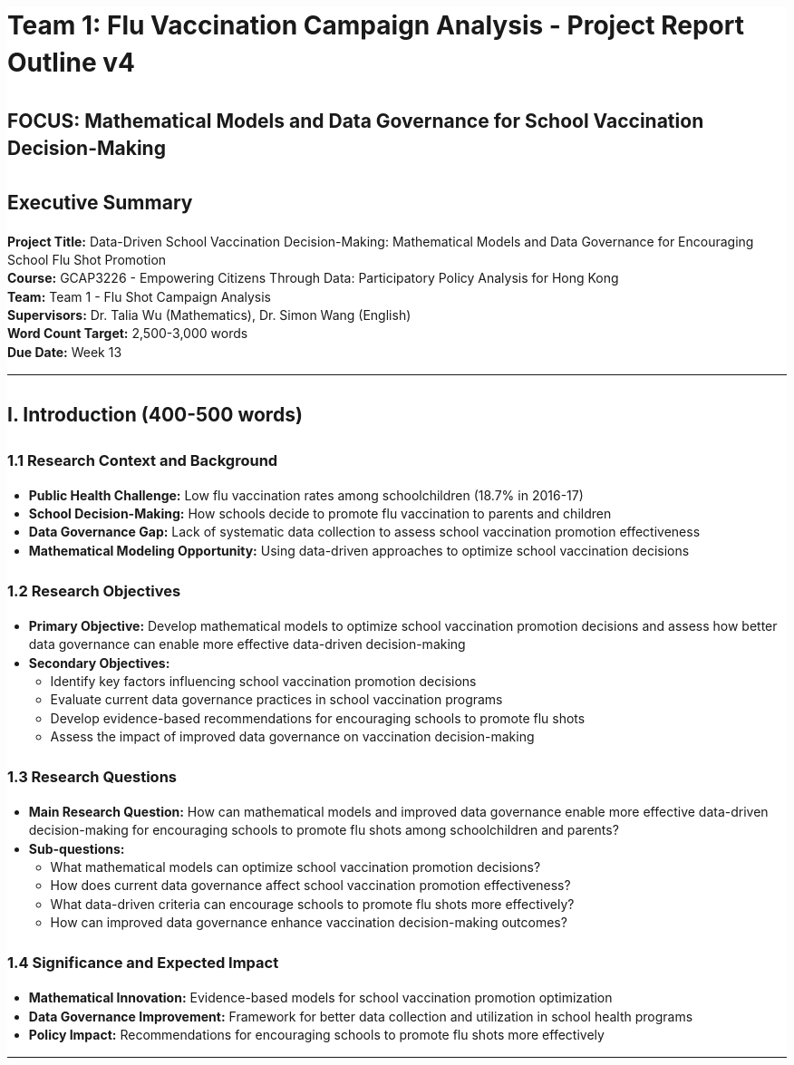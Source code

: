 # Team 1: Flu Vaccination Campaign Analysis - Project Report Outline v4
## **FOCUS: Mathematical Models and Data Governance for School Vaccination Decision-Making**

## Executive Summary
**Project Title:** Data-Driven School Vaccination Decision-Making: Mathematical Models and Data Governance for Encouraging School Flu Shot Promotion  
**Course:** GCAP3226 - Empowering Citizens Through Data: Participatory Policy Analysis for Hong Kong  
**Team:** Team 1 - Flu Shot Campaign Analysis  
**Supervisors:** Dr. Talia Wu (Mathematics), Dr. Simon Wang (English)  
**Word Count Target:** 2,500-3,000 words  
**Due Date:** Week 13  

---

## I. Introduction (400-500 words)

### 1.1 Research Context and Background
- **Public Health Challenge:** Low flu vaccination rates among schoolchildren (18.7% in 2016-17)
- **School Decision-Making:** How schools decide to promote flu vaccination to parents and children
- **Data Governance Gap:** Lack of systematic data collection to assess school vaccination promotion effectiveness
- **Mathematical Modeling Opportunity:** Using data-driven approaches to optimize school vaccination decisions

### 1.2 Research Objectives
- **Primary Objective:** Develop mathematical models to optimize school vaccination promotion decisions and assess how better data governance can enable more effective data-driven decision-making
- **Secondary Objectives:**
  - Identify key factors influencing school vaccination promotion decisions
  - Evaluate current data governance practices in school vaccination programs
  - Develop evidence-based recommendations for encouraging schools to promote flu shots
  - Assess the impact of improved data governance on vaccination decision-making

### 1.3 Research Questions
- **Main Research Question:** How can mathematical models and improved data governance enable more effective data-driven decision-making for encouraging schools to promote flu shots among schoolchildren and parents?
- **Sub-questions:**
  - What mathematical models can optimize school vaccination promotion decisions?
  - How does current data governance affect school vaccination promotion effectiveness?
  - What data-driven criteria can encourage schools to promote flu shots more effectively?
  - How can improved data governance enhance vaccination decision-making outcomes?

### 1.4 Significance and Expected Impact
- **Mathematical Innovation:** Evidence-based models for school vaccination promotion optimization
- **Data Governance Improvement:** Framework for better data collection and utilization in school health programs
- **Policy Impact:** Recommendations for encouraging schools to promote flu shots more effectively

---